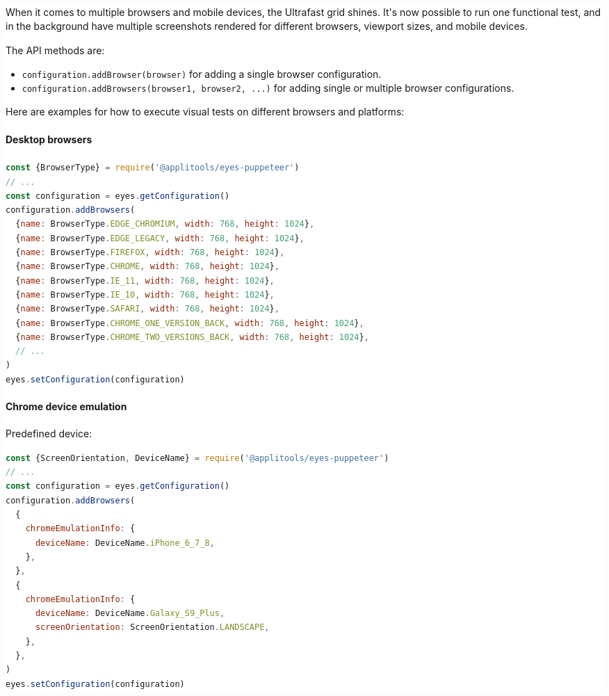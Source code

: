 When it comes to multiple browsers and mobile devices, the Ultrafast grid shines.
It's now possible to run one functional test, and in the background have multiple screenshots rendered for different browsers, viewport sizes, and mobile devices.

The API methods are:

- `configuration.addBrowser(browser)` for adding a single browser configuration.
- `configuration.addBrowsers(browser1, browser2, ...)` for adding single or multiple browser configurations.

Here are examples for how to execute visual tests on different browsers and platforms:

#### Desktop browsers

```js
const {BrowserType} = require('@applitools/eyes-puppeteer')
// ...
const configuration = eyes.getConfiguration()
configuration.addBrowsers(
  {name: BrowserType.EDGE_CHROMIUM, width: 768, height: 1024},
  {name: BrowserType.EDGE_LEGACY, width: 768, height: 1024},
  {name: BrowserType.FIREFOX, width: 768, height: 1024},
  {name: BrowserType.CHROME, width: 768, height: 1024},
  {name: BrowserType.IE_11, width: 768, height: 1024},
  {name: BrowserType.IE_10, width: 768, height: 1024},
  {name: BrowserType.SAFARI, width: 768, height: 1024},
  {name: BrowserType.CHROME_ONE_VERSION_BACK, width: 768, height: 1024},
  {name: BrowserType.CHROME_TWO_VERSIONS_BACK, width: 768, height: 1024},
  // ...
)
eyes.setConfiguration(configuration)
```

#### Chrome device emulation

Predefined device:

```js
const {ScreenOrientation, DeviceName} = require('@applitools/eyes-puppeteer')
// ...
const configuration = eyes.getConfiguration()
configuration.addBrowsers(
  {
    chromeEmulationInfo: {
      deviceName: DeviceName.iPhone_6_7_8,
    },
  },
  {
    chromeEmulationInfo: {
      deviceName: DeviceName.Galaxy_S9_Plus,
      screenOrientation: ScreenOrientation.LANDSCAPE,
    },
  },
)
eyes.setConfiguration(configuration)
```
